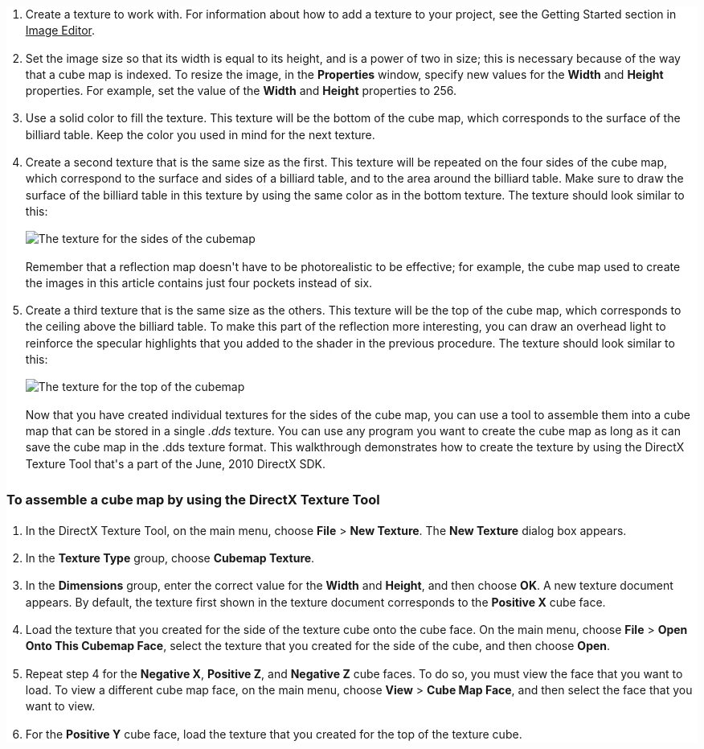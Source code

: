 1. Create a texture to work with. For information about how to add a texture to your project, see the Getting Started section in [Image Editor](../designers/image-editor.md).

2. Set the image size so that its width is equal to its height, and is a power of two in size; this is necessary because of the way that a cube map is indexed. To resize the image, in the **Properties** window, specify new values for the **Width** and **Height** properties. For example, set the value of the **Width** and **Height** properties to 256.

3. Use a solid color to fill the texture. This texture will be the bottom of the cube map, which corresponds to the surface of the billiard table. Keep the color you used in mind for the next texture.

4. Create a second texture that is the same size as the first. This texture will be repeated on the four sides of the cube map, which correspond to the surface and sides of a billiard table, and to the area around the billiard table. Make sure to draw the surface of the billiard table in this texture by using the same color as in the bottom texture. The texture should look similar to this:

    ![The texture for the sides of the cubemap](../designers/media/gfx_shader_demo_billiard_art_env_texture_side.png)

    Remember that a reflection map doesn't have to be photorealistic to be effective; for example, the cube map used to create the images in this article contains just four pockets instead of six.

5. Create a third texture that is the same size as the others. This texture will be the top of the cube map, which corresponds to the ceiling above the billiard table. To make this part of the reflection more interesting, you can draw an overhead light to reinforce the specular highlights that you added to the shader in the previous procedure. The texture should look similar to this:

    ![The texture for the top of the cubemap](../designers/media/gfx_shader_demo_billiard_art_env_texture_top2.png)

   Now that you have created individual textures for the sides of the cube map, you can use a tool to assemble them into a cube map that can be stored in a single *.dds* texture. You can use any program you want to create the cube map as long as it can save the cube map in the .dds texture format. This walkthrough demonstrates how to create the texture by using the DirectX Texture Tool that's a part of the June, 2010 DirectX SDK.

### To assemble a cube map by using the DirectX Texture Tool

1. In the DirectX Texture Tool, on the main menu, choose **File** > **New Texture**. The **New Texture** dialog box appears.

2. In the **Texture Type** group, choose **Cubemap Texture**.

3. In the **Dimensions** group, enter the correct value for the **Width** and **Height**, and then choose **OK**. A new texture document appears. By default, the texture first shown in the texture document corresponds to the **Positive X** cube face.

4. Load the texture that you created for the side of the texture cube onto the cube face. On the main menu, choose **File** > **Open Onto This Cubemap Face**, select the texture that you created for the side of the cube, and then choose **Open**.

5. Repeat step 4 for the **Negative X**, **Positive Z**, and **Negative Z** cube faces. To do so, you must view the face that you want to load. To view a different cube map face, on the main menu, choose **View** > **Cube Map Face**, and then select the face that you want to view.

6. For the **Positive Y** cube face, load the texture that you created for the top of the texture cube.
